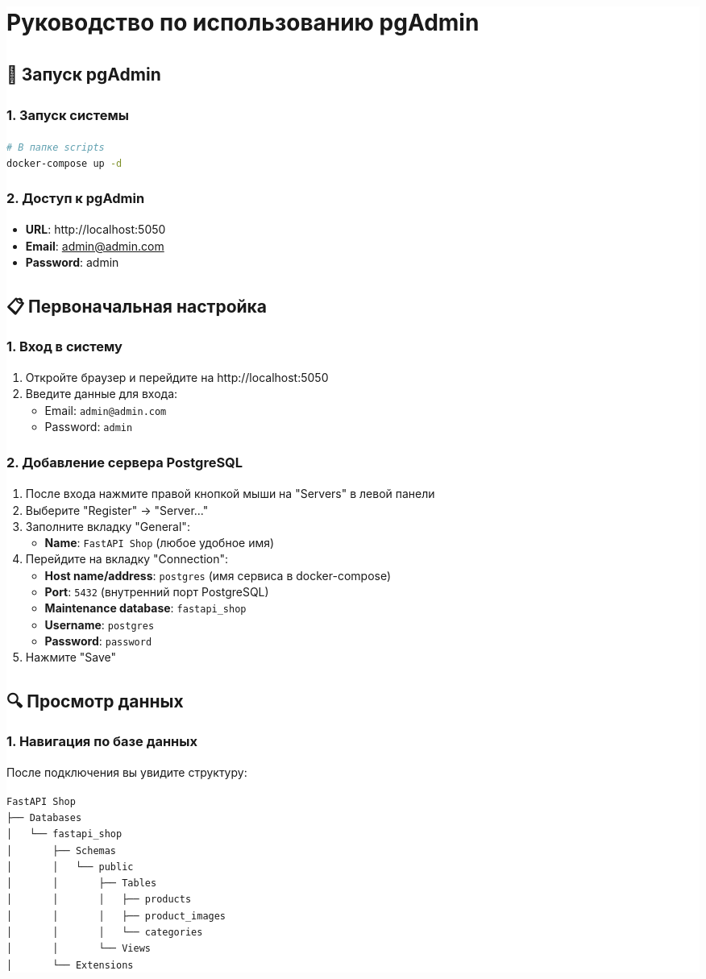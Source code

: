 # Руководство по использованию pgAdmin

## 🚀 Запуск pgAdmin

### 1. Запуск системы
```bash
# В папке scripts
docker-compose up -d
```

### 2. Доступ к pgAdmin
- **URL**: http://localhost:5050
- **Email**: admin@admin.com
- **Password**: admin

## 📋 Первоначальная настройка

### 1. Вход в систему
1. Откройте браузер и перейдите на http://localhost:5050
2. Введите данные для входа:
   - Email: `admin@admin.com`
   - Password: `admin`

### 2. Добавление сервера PostgreSQL
1. После входа нажмите правой кнопкой мыши на "Servers" в левой панели
2. Выберите "Register" → "Server..."
3. Заполните вкладку "General":
   - **Name**: `FastAPI Shop` (любое удобное имя)
4. Перейдите на вкладку "Connection":
   - **Host name/address**: `postgres` (имя сервиса в docker-compose)
   - **Port**: `5432` (внутренний порт PostgreSQL)
   - **Maintenance database**: `fastapi_shop`
   - **Username**: `postgres`
   - **Password**: `password`
5. Нажмите "Save"

## 🔍 Просмотр данных

### 1. Навигация по базе данных
После подключения вы увидите структуру:
```
FastAPI Shop
├── Databases
│   └── fastapi_shop
│       ├── Schemas
│       │   └── public
│       │       ├── Tables
│       │       │   ├── products
│       │       │   ├── product_images
│       │       │   └── categories
│       │       └── Views
│       └── Extensions
```
